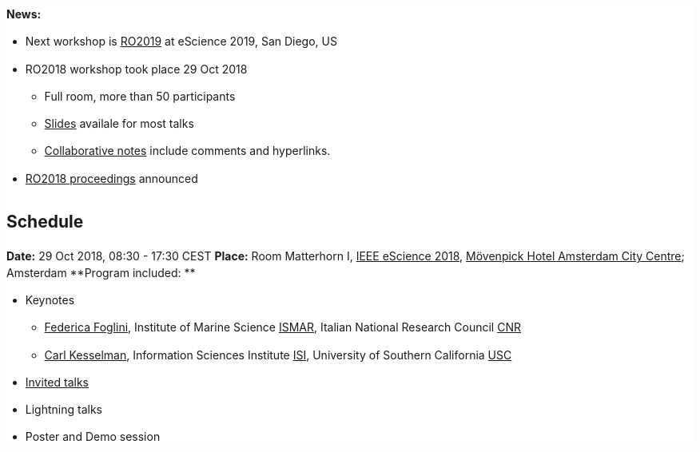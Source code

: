 


**News:**





	
  * Next workshop is [RO2019](https://researchobject.github.io/ro2019/) at eScience 2019, San Diego, US

	
  * RO2018 workshop took place 29 Oct 2018

	
    * Full room, more than 50 participants

	
    * [Slides](https://www.dropbox.com/sh/i2060ctj1wzglax/AAAuiVDKaDFMOzwyYSQxw67ba?dl=0 ) availale for most talks

	
    * [Collaborative notes]( https://goo.gl/C1ubw9) include comments and hyperlinks.




	
  * [RO2018 proceedings](/ro2018/ro2018-proceedings/) announced




## Schedule


**Date:** 29 Oct 2018, 08:30 - 17:30 CEST
**Place:** Room Matterhorn I, [IEEE eScience 2018](https://www.escience2018.com/page/419715), [
Mövenpick Hotel Amsterdam City Centre](https://www.movenpick.com/en/europe/netherlands/amsterdam/hotel-amsterdam/meetings/); Amsterdam
**Program included:
**



	
  * Keynotes

	
    * [Federica Foglini](http://www.ismar.cnr.it/people/foglini-federica), Institute of Marine Science [ISMAR](http://www.ismar.cnr.it/), Italian National Research Council [CNR](https://www.cnr.it/)

	
    * [Carl Kesselman](https://www.isi.edu/~carl/), Information Sciences Institute [ISI](http://www.isi.edu/), University of Southern California [USC](http://www.usc.edu/)




	
  * [Invited talks](http://www.researchobject.org/ro2018/ro2018-schedule/)

	
  * Lightning talks

	
  * Poster and Demo session

	